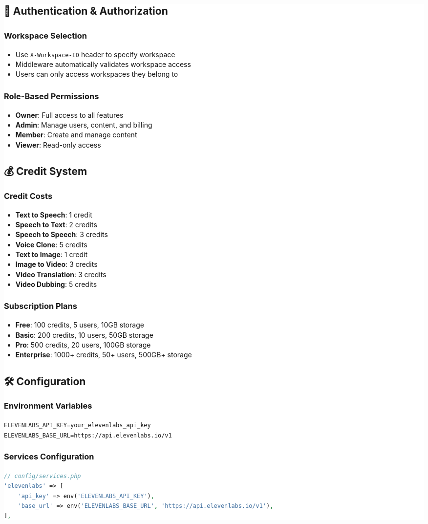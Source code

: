 ## 🔐 Authentication & Authorization

### Workspace Selection
- Use `X-Workspace-ID` header to specify workspace
- Middleware automatically validates workspace access
- Users can only access workspaces they belong to

### Role-Based Permissions
- **Owner**: Full access to all features
- **Admin**: Manage users, content, and billing
- **Member**: Create and manage content
- **Viewer**: Read-only access

## 💰 Credit System

### Credit Costs
- **Text to Speech**: 1 credit
- **Speech to Text**: 2 credits
- **Speech to Speech**: 3 credits
- **Voice Clone**: 5 credits
- **Text to Image**: 1 credit
- **Image to Video**: 3 credits
- **Video Translation**: 3 credits
- **Video Dubbing**: 5 credits

### Subscription Plans
- **Free**: 100 credits, 5 users, 10GB storage
- **Basic**: 200 credits, 10 users, 50GB storage
- **Pro**: 500 credits, 20 users, 100GB storage
- **Enterprise**: 1000+ credits, 50+ users, 500GB+ storage

## 🛠️ Configuration

### Environment Variables
```env
ELEVENLABS_API_KEY=your_elevenlabs_api_key
ELEVENLABS_BASE_URL=https://api.elevenlabs.io/v1
```

### Services Configuration
```php
// config/services.php
'elevenlabs' => [
    'api_key' => env('ELEVENLABS_API_KEY'),
    'base_url' => env('ELEVENLABS_BASE_URL', 'https://api.elevenlabs.io/v1'),
],
```
